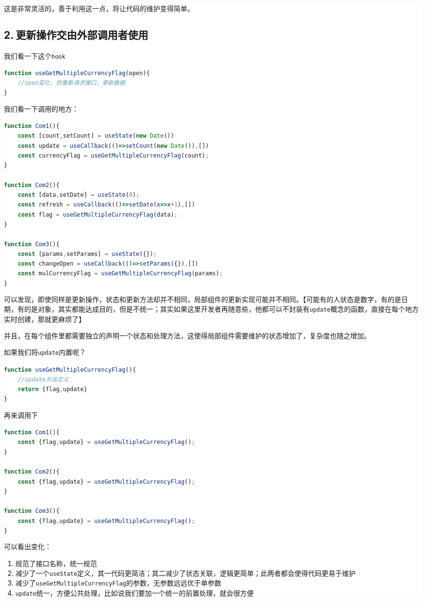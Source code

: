 这是非常灵活的，善于利用这一点，将让代码的维护变得简单。

## 2. 更新操作交由外部调用者使用
我们看一下这个`hook`
```js
function useGetMultipleCurrencyFlag(open){
    //open变化，则重新请求接口，更新数据
}
```

我们看一下调用的地方：
```js
function Com1(){
    const [count,setCount] = useState(new Date())
    const update = useCallback(()=>setCount(new Date()),[])
    const currencyFlag = useGetMultipleCurrencyFlag(count);
}

function Com2(){
    const [data,setDate] = useState(0);
    const refresh = useCallback(()=>setDate(x=>x+1),[])
    const flag = useGetMultipleCurrencyFlag(data);
}

function Com3(){
    const [params,setParams] = useState({});
    const changeOpen = useCallback(()=>setParams({}),[])
    const mulCurrencyFlag = useGetMultipleCurrencyFlag(params);
}
```

可以发现，即使同样是更新操作，状态和更新方法却并不相同，局部组件的更新实现可能并不相同。【可能有的人状态是数字，有的是日期，有的是对象，其实都能达成目的，但是不统一；其实如果这里开发者再随意些，他都可以不封装有`update`概念的函数，直接在每个地方实时创建，那就更麻烦了】

并且，在每个组件里都需要独立的声明一个状态和处理方法，这使得局部组件需要维护的状态增加了，复杂度也随之增加。

如果我们将`update`内置呢？
```js
function useGetMultipleCurrencyFlag(){
    //update方法定义
    return {flag,update}
}
```

再来调用下
```js
function Com1(){
    const {flag,update} = useGetMultipleCurrencyFlag();
}

function Com2(){
    const {flag,update} = useGetMultipleCurrencyFlag();
}

function Com3(){
    const {flag,update} = useGetMultipleCurrencyFlag();
}
```
可以看出变化：
1. 规范了接口名称，统一规范
2. 减少了一个`useState`定义，其一代码更简洁；其二减少了状态关联，逻辑更简单；此两者都会使得代码更易于维护
3. 减少了`useGetMultipleCurrencyFlag`的参数，无参数远远优于单参数
4. `update`统一，方便公共处理，比如说我们要加一个统一的前置处理，就会很方便
